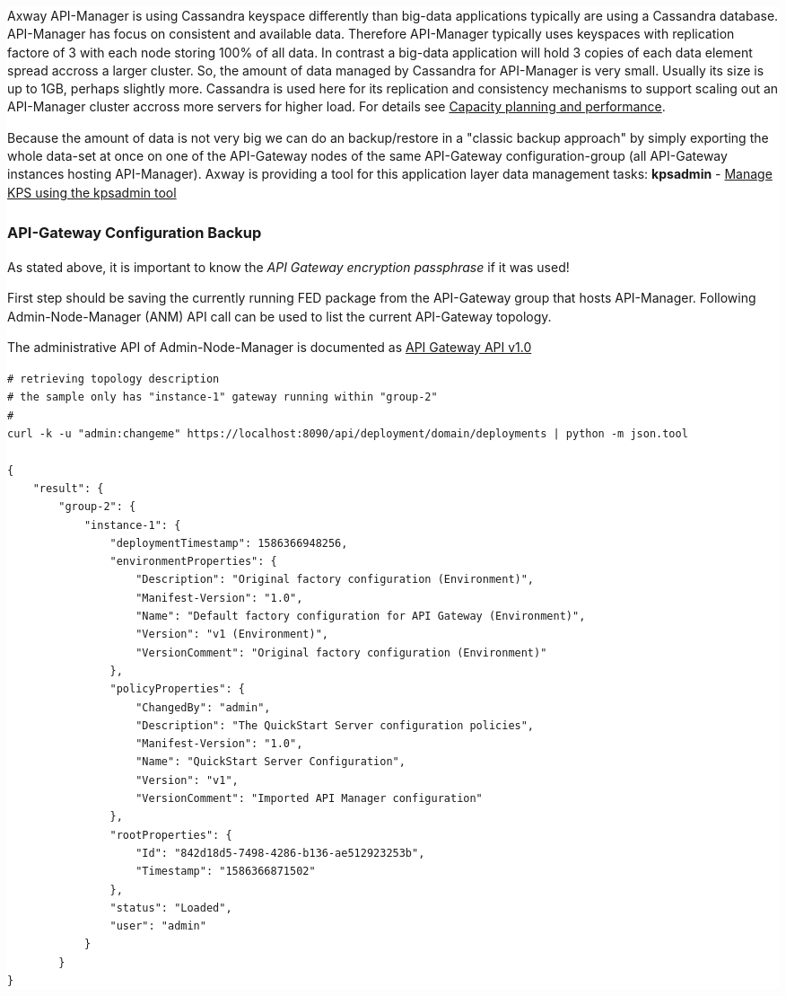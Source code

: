 Axway API-Manager is using Cassandra keyspace differently than big-data applications typically are using a Cassandra database. API-Manager has focus on consistent and available data. Therefore API-Manager typically uses keyspaces with replication factore of 3 with each node storing 100% of all data. In contrast a big-data application will hold 3 copies of each data element spread accross a larger cluster.
So, the amount of data managed by Cassandra for API-Manager is very small. Usually its size is up to 1GB, perhaps slightly more. Cassandra is used here for its replication and consistency mechanisms to support scaling out an API-Manager cluster accross more servers for higher load. For details see [Capacity planning and performance](https://docs.axway.com/bundle/axway-open-docs/page/docs/apimanager_capacityguide/index.html).

Because the amount of data is not very big we can do an backup/restore in a "classic backup approach" by simply exporting the whole data-set at once on one of the API-Gateway nodes of the same API-Gateway configuration-group (all API-Gateway instances hosting API-Manager). Axway is providing a tool for this application layer data management tasks: **kpsadmin** - [Manage KPS using the kpsadmin tool](https://docs.axway.com/bundle/axway-open-docs/page/docs/apim_policydev/apigw_kps/how_to_use_kpsadmin_command/index.html)

### API-Gateway Configuration Backup

As stated above, it is important to know the *API Gateway encryption passphrase* if it was used!

First step should be saving the currently running FED package from the API-Gateway group that hosts API-Manager. Following Admin-Node-Manager (ANM) API call can be used to list the current API-Gateway topology.

The administrative API of Admin-Node-Manager is documented as [API Gateway API v1.0](http://apidocs.axway.com/swagger-ui/index.html?productname=apigateway&productversion=7.7.0&filename=api-gateway-swagger.json#/)

```
# retrieving topology description
# the sample only has "instance-1" gateway running within "group-2"
#
curl -k -u "admin:changeme" https://localhost:8090/api/deployment/domain/deployments | python -m json.tool

{
    "result": {
        "group-2": {
            "instance-1": {
                "deploymentTimestamp": 1586366948256,
                "environmentProperties": {
                    "Description": "Original factory configuration (Environment)",
                    "Manifest-Version": "1.0",
                    "Name": "Default factory configuration for API Gateway (Environment)",
                    "Version": "v1 (Environment)",
                    "VersionComment": "Original factory configuration (Environment)"
                },
                "policyProperties": {
                    "ChangedBy": "admin",
                    "Description": "The QuickStart Server configuration policies",
                    "Manifest-Version": "1.0",
                    "Name": "QuickStart Server Configuration",
                    "Version": "v1",
                    "VersionComment": "Imported API Manager configuration"
                },
                "rootProperties": {
                    "Id": "842d18d5-7498-4286-b136-ae512923253b",
                    "Timestamp": "1586366871502"
                },
                "status": "Loaded",
                "user": "admin"
            }
        }
}
```